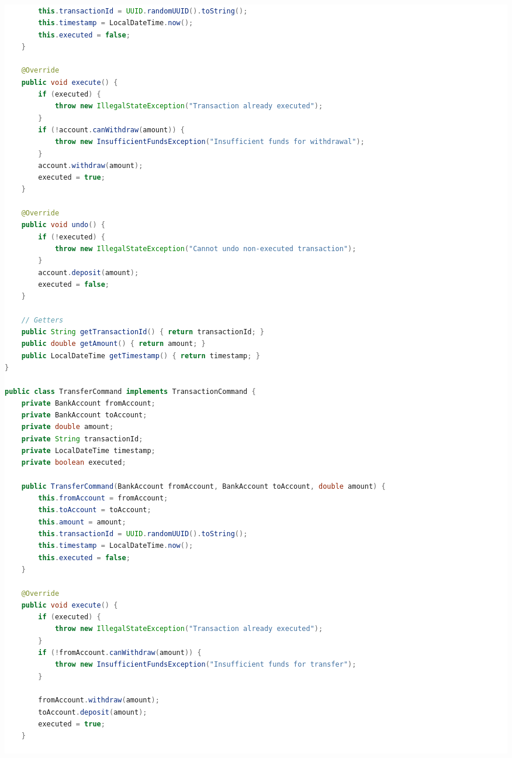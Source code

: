 ```java
        this.transactionId = UUID.randomUUID().toString();
        this.timestamp = LocalDateTime.now();
        this.executed = false;
    }
    
    @Override
    public void execute() {
        if (executed) {
            throw new IllegalStateException("Transaction already executed");
        }
        if (!account.canWithdraw(amount)) {
            throw new InsufficientFundsException("Insufficient funds for withdrawal");
        }
        account.withdraw(amount);
        executed = true;
    }
    
    @Override
    public void undo() {
        if (!executed) {
            throw new IllegalStateException("Cannot undo non-executed transaction");
        }
        account.deposit(amount);
        executed = false;
    }
    
    // Getters
    public String getTransactionId() { return transactionId; }
    public double getAmount() { return amount; }
    public LocalDateTime getTimestamp() { return timestamp; }
}

public class TransferCommand implements TransactionCommand {
    private BankAccount fromAccount;
    private BankAccount toAccount;
    private double amount;
    private String transactionId;
    private LocalDateTime timestamp;
    private boolean executed;
    
    public TransferCommand(BankAccount fromAccount, BankAccount toAccount, double amount) {
        this.fromAccount = fromAccount;
        this.toAccount = toAccount;
        this.amount = amount;
        this.transactionId = UUID.randomUUID().toString();
        this.timestamp = LocalDateTime.now();
        this.executed = false;
    }
    
    @Override
    public void execute() {
        if (executed) {
            throw new IllegalStateException("Transaction already executed");
        }
        if (!fromAccount.canWithdraw(amount)) {
            throw new InsufficientFundsException("Insufficient funds for transfer");
        }
        
        fromAccount.withdraw(amount);
        toAccount.deposit(amount);
        executed = true;
    }
    
```